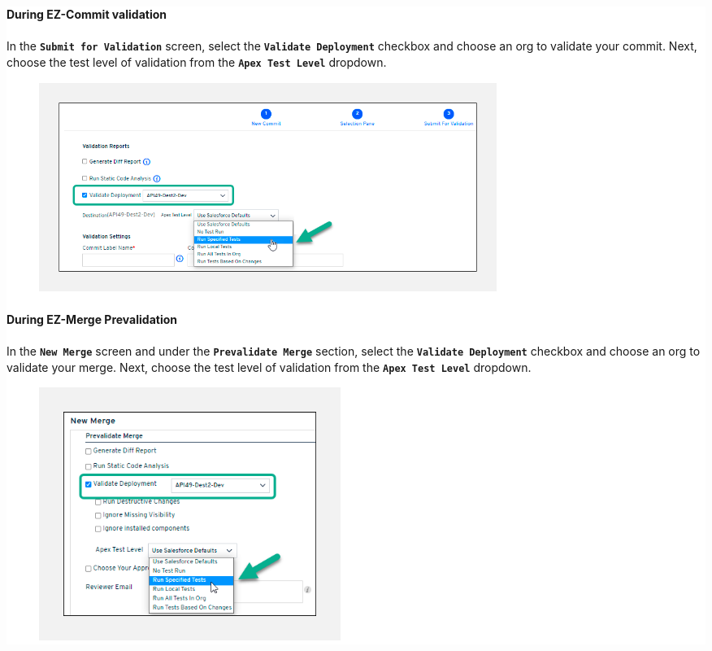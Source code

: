 #### During EZ-Commit validation <a href="#during-ezcommit-validation" id="during-ezcommit-validation"></a>

In the **`Submit for Validation`** screen, select the **`Validate Deployment`** checkbox and choose an org to validate your commit. Next, choose the test level of validation from the **`Apex Test Level`** dropdown.

<figure><img src="../../../../.gitbook/assets/image (6) (1) (1) (1) (1) (1) (1) (1) (1) (1) (1) (1) (1) (1) (1) (1) (1) (1).png" alt="" width="563"><figcaption></figcaption></figure>

#### During EZ-Merge Prevalidation <a href="#during-ezmerge-prevalidation" id="during-ezmerge-prevalidation"></a>

In the **`New Merge`** screen and under the **`Prevalidate Merge`** section, select the **`Validate Deployment`** checkbox and choose an org to validate your merge. Next, choose the test level of validation from the **`Apex Test Level`** dropdown.

<figure><img src="../../../../.gitbook/assets/image (7) (1) (1) (1) (1) (1) (1) (1) (1) (1) (1) (1) (1) (1) (1).png" alt="" width="371"><figcaption></figcaption></figure>
